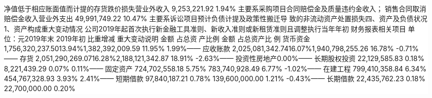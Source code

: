 净值低于相应账面值而计提的存货跌价损失营业外收入
9,253,221.92
1.94%
主要系采购项目合同赔偿金及质量违约金收入；
销售合同取消赔偿金收入营业外支出
49,991,749.22
10.47%
主要系诉讼项目预计负债计提及政策性搬迁导
致的非流动资产处置损失四、资产及负债状况
1、资产构成重大变动情况
公司2019年起首次执行新金融工具准则、新收入准则或新租赁准则且调整执行当年年初
财务报表相关项目
单位：元2019年末
2019年初
比重增减
重大变动说明
金额
占总资
产比例
金额
占总资产比
例
货币资金
1,756,320,237.5013.94%1,382,392,009.59
11.95%
1.99%——
应收账款
2,025,081,342.7416.07%1,940,798,255.26
16.78%
-0.71%——
存货
2,051,290,269.0716.28%2,188,121,342.87
18.91%
-2.63%——
投资性房地产0.00%——
长期股权投资
22,129,585.83
0.18%
8,221,439.29
0.07%
0.11%——
固定资产
724,702,558.18
5.75%
783,740,928.49
6.77%
-1.02%——
在建工程
799,410,358.84
6.34%
454,767,328.93
3.93%
2.41%——
短期借款
97,840,187.21
0.78%
139,600,000.00
1.21%
-0.43%——
长期借款
22,435,762.23
0.18%
22,700,000.00
0.20%